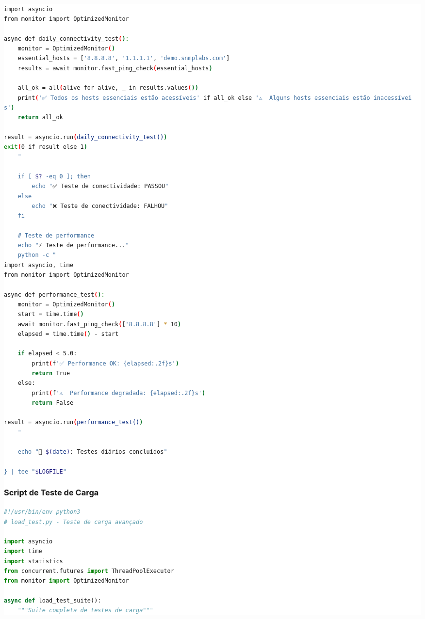 ```bash
import asyncio
from monitor import OptimizedMonitor

async def daily_connectivity_test():
    monitor = OptimizedMonitor()
    essential_hosts = ['8.8.8.8', '1.1.1.1', 'demo.snmplabs.com']
    results = await monitor.fast_ping_check(essential_hosts)
    
    all_ok = all(alive for alive, _ in results.values())
    print('✅ Todos os hosts essenciais estão acessíveis' if all_ok else '⚠️  Alguns hosts essenciais estão inacessíveis')
    return all_ok

result = asyncio.run(daily_connectivity_test())
exit(0 if result else 1)
    "
    
    if [ $? -eq 0 ]; then
        echo "✅ Teste de conectividade: PASSOU"
    else
        echo "❌ Teste de conectividade: FALHOU"
    fi
    
    # Teste de performance
    echo "⚡ Teste de performance..."
    python -c "
import asyncio, time
from monitor import OptimizedMonitor

async def performance_test():
    monitor = OptimizedMonitor()
    start = time.time()
    await monitor.fast_ping_check(['8.8.8.8'] * 10)
    elapsed = time.time() - start
    
    if elapsed < 5.0:
        print(f'✅ Performance OK: {elapsed:.2f}s')
        return True
    else:
        print(f'⚠️  Performance degradada: {elapsed:.2f}s')
        return False

result = asyncio.run(performance_test())
    "
    
    echo "🏁 $(date): Testes diários concluídos"
    
} | tee "$LOGFILE"
```

### Script de Teste de Carga
```python
#!/usr/bin/env python3
# load_test.py - Teste de carga avançado

import asyncio
import time
import statistics
from concurrent.futures import ThreadPoolExecutor
from monitor import OptimizedMonitor

async def load_test_suite():
    """Suite completa de testes de carga"""
```